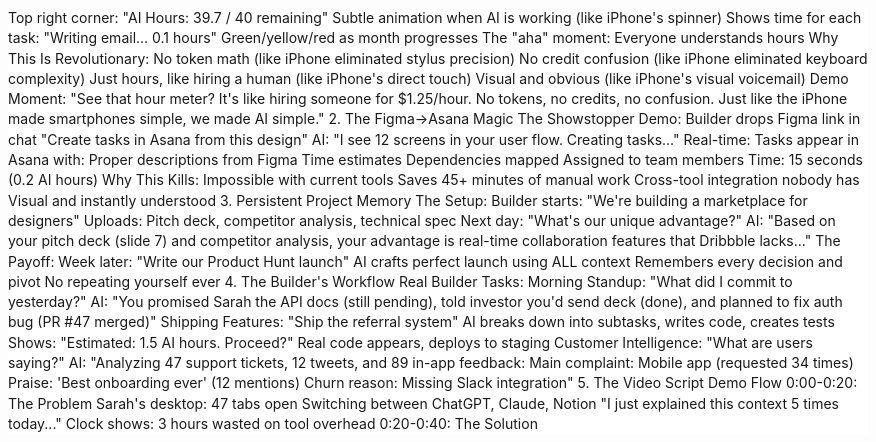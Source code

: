 Top right corner: "AI Hours: 39.7 / 40 remaining"
Subtle animation when AI is working (like iPhone's spinner)
Shows time for each task: "Writing email... 0.1 hours"
Green/yellow/red as month progresses
The "aha" moment: Everyone understands hours
Why This Is Revolutionary:
No token math (like iPhone eliminated stylus precision)
No credit confusion (like iPhone eliminated keyboard complexity)
Just hours, like hiring a human (like iPhone's direct touch)
Visual and obvious (like iPhone's visual voicemail)
Demo Moment: "See that hour meter? It's like hiring someone for $1.25/hour. No tokens, no credits, no confusion. Just like the iPhone made smartphones simple, we made AI simple."
2. The Figma→Asana Magic
The Showstopper Demo:
Builder drops Figma link in chat
"Create tasks in Asana from this design"
AI: "I see 12 screens in your user flow. Creating tasks..."
Real-time: Tasks appear in Asana with:
Proper descriptions from Figma
Time estimates
Dependencies mapped
Assigned to team members
Time: 15 seconds (0.2 AI hours)
Why This Kills:
Impossible with current tools
Saves 45+ minutes of manual work
Cross-tool integration nobody has
Visual and instantly understood
3. Persistent Project Memory
The Setup:
Builder starts: "We're building a marketplace for designers"
Uploads: Pitch deck, competitor analysis, technical spec
Next day: "What's our unique advantage?"
AI: "Based on your pitch deck (slide 7) and competitor analysis, your advantage is real-time collaboration features that Dribbble lacks..."
The Payoff:
Week later: "Write our Product Hunt launch"
AI crafts perfect launch using ALL context
Remembers every decision and pivot
No repeating yourself ever
4. The Builder's Workflow
Real Builder Tasks:
Morning Standup:
"What did I commit to yesterday?"
AI: "You promised Sarah the API docs (still pending), told investor you'd send deck (done), and planned to fix auth bug (PR #47 merged)"
Shipping Features:
"Ship the referral system"
AI breaks down into subtasks, writes code, creates tests
Shows: "Estimated: 1.5 AI hours. Proceed?"
Real code appears, deploys to staging
Customer Intelligence:
"What are users saying?"
AI: "Analyzing 47 support tickets, 12 tweets, and 89 in-app feedback:
Main complaint: Mobile app (requested 34 times)
Praise: 'Best onboarding ever' (12 mentions)
Churn reason: Missing Slack integration"
5. The Video Script Demo Flow
0:00-0:20: The Problem
Sarah's desktop: 47 tabs open
Switching between ChatGPT, Claude, Notion
"I just explained this context 5 times today..."
Clock shows: 3 hours wasted on tool overhead
0:20-0:40: The Solution